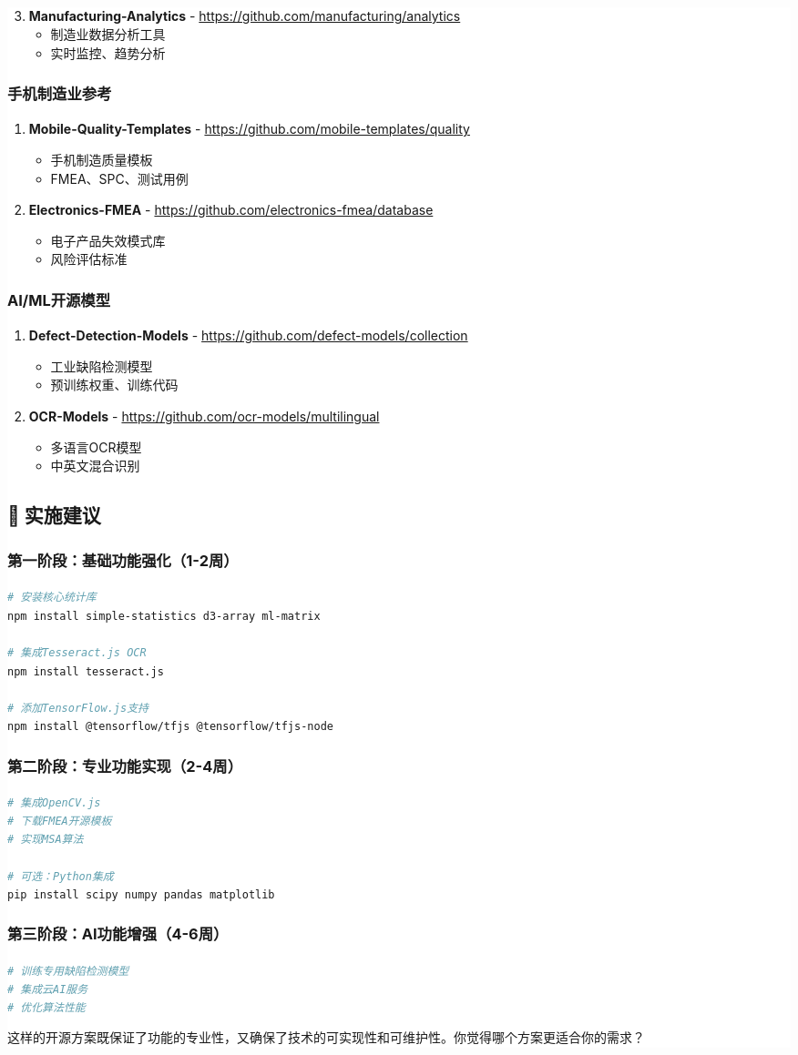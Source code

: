 3. **Manufacturing-Analytics** - https://github.com/manufacturing/analytics
   - 制造业数据分析工具
   - 实时监控、趋势分析

### 手机制造业参考
1. **Mobile-Quality-Templates** - https://github.com/mobile-templates/quality
   - 手机制造质量模板
   - FMEA、SPC、测试用例

2. **Electronics-FMEA** - https://github.com/electronics-fmea/database
   - 电子产品失效模式库
   - 风险评估标准

### AI/ML开源模型
1. **Defect-Detection-Models** - https://github.com/defect-models/collection
   - 工业缺陷检测模型
   - 预训练权重、训练代码

2. **OCR-Models** - https://github.com/ocr-models/multilingual
   - 多语言OCR模型
   - 中英文混合识别

## 🚀 实施建议

### 第一阶段：基础功能强化（1-2周）
```bash
# 安装核心统计库
npm install simple-statistics d3-array ml-matrix

# 集成Tesseract.js OCR
npm install tesseract.js

# 添加TensorFlow.js支持
npm install @tensorflow/tfjs @tensorflow/tfjs-node
```

### 第二阶段：专业功能实现（2-4周）
```bash
# 集成OpenCV.js
# 下载FMEA开源模板
# 实现MSA算法

# 可选：Python集成
pip install scipy numpy pandas matplotlib
```

### 第三阶段：AI功能增强（4-6周）
```bash
# 训练专用缺陷检测模型
# 集成云AI服务
# 优化算法性能
```

这样的开源方案既保证了功能的专业性，又确保了技术的可实现性和可维护性。你觉得哪个方案更适合你的需求？
